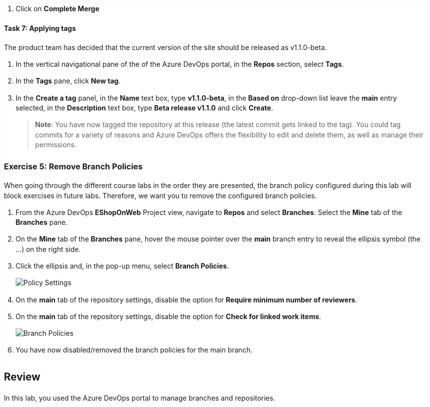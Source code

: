 1. Click on **Complete Merge**

#### Task 7: Applying tags

The product team has decided that the current version of the site should be released as v1.1.0-beta.

1. In the vertical navigational pane of the of the Azure DevOps portal, in the **Repos** section, select **Tags**.
1. In the **Tags** pane, click **New tag**.
1. In the **Create a tag** panel, in the **Name** text box, type **v1.1.0-beta**, in the **Based on** drop-down list leave the **main** entry selected, in the **Description** text box, type **Beta release v1.1.0** and click **Create**.

    > **Note**: You have now tagged the repository at this release (the latest commit gets linked to the tag). You could tag commits for a variety of reasons and Azure DevOps offers the flexibility to edit and delete them, as well as manage their permissions.

### Exercise 5: Remove Branch Policies

When going through the different course labs in the order they are presented, the branch policy configured during this lab will block exercises in future labs. Therefore, we want you to remove the configured branch policies.

1. From the Azure DevOps **EShopOnWeb** Project view, navigate to **Repos** and select **Branches**. Select the **Mine** tab of the **Branches** pane.
1. On the **Mine** tab of the **Branches** pane, hover the mouse pointer over the **main** branch entry to reveal the ellipsis symbol (the ...) on the right side.
1. Click the ellipsis and, in the pop-up menu, select **Branch Policies**.

    ![Policy Settings](images/policy-settings.png)

1. On the **main** tab of the repository settings, disable the option for **Require minimum number of reviewers**.
1. On the **main** tab of the repository settings, disable the option for **Check for linked work items**.

    ![Branch Policies](images/branch-policies.png)

1. You have now disabled/removed the branch policies for the main branch.

## Review

In this lab, you used the Azure DevOps portal to manage branches and repositories.
